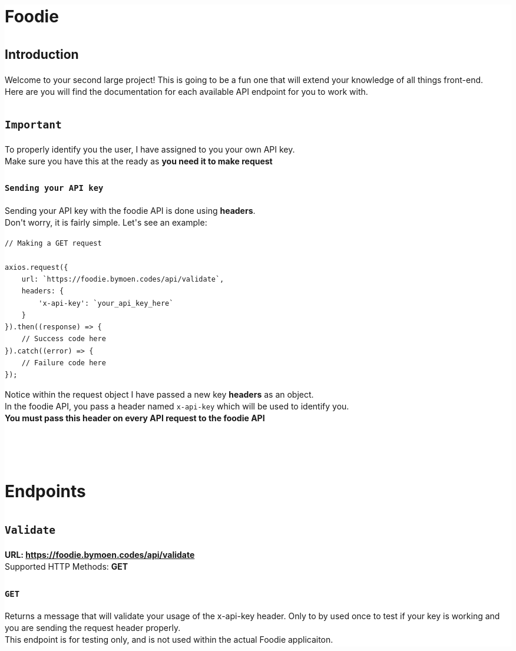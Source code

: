 # Foodie

## Introduction

Welcome to your second large project! This is going to be a fun one that will extend your knowledge of all things front-end.  
Here are you will find the documentation for each available API endpoint for you to work with.

## `Important`

To properly identify you the user, I have assigned to you your own API key.  
Make sure you have this at the ready as **you need it to make request**

### `Sending your API key`

Sending your API key with the foodie API is done using **headers**.  
Don't worry, it is fairly simple. Let's see an example:

```
// Making a GET request

axios.request({
    url: `https://foodie.bymoen.codes/api/validate`,
    headers: {
        'x-api-key': `your_api_key_here`
    }
}).then((response) => {
    // Success code here
}).catch((error) => {
    // Failure code here
});
```

Notice within the request object I have passed a new key **headers** as an object.  
In the foodie API, you pass a header named `x-api-key` which will be used to identify you.  
**You must pass this header on every API request to the foodie API**

<br>
<br>

# Endpoints

## `Validate`

**URL: https://foodie.bymoen.codes/api/validate**  
Supported HTTP Methods: **GET**

### `GET`

Returns a message that will validate your usage of the x-api-key header. Only to by used once to test if your key is working and you are sending the request header properly.
<br>
This endpoint is for testing only, and is not used within the actual Foodie applicaiton.
